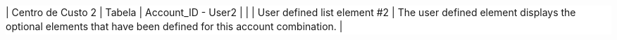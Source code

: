 |       Centro de Custo 2        |        Tabela        |                        Account\_ID - User2                        |                                |                                                  |         User defined list element \#2         |                                                                        The user defined element displays the optional elements that have been defined for this account combination.                                                                        |

</div>

</div>

  

</div>

